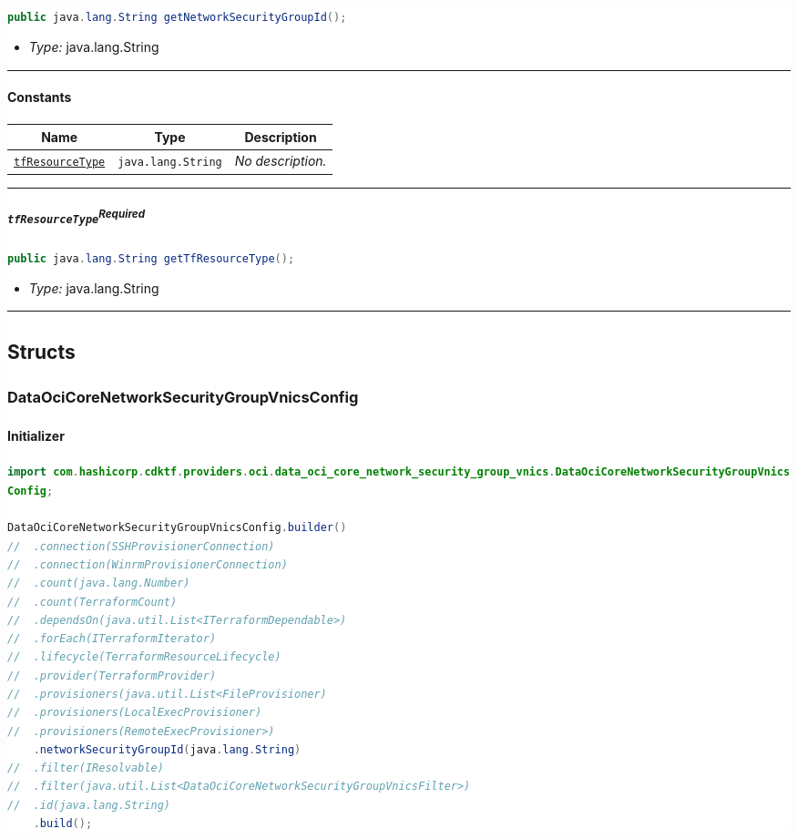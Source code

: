 ```java
public java.lang.String getNetworkSecurityGroupId();
```

- *Type:* java.lang.String

---

#### Constants <a name="Constants" id="Constants"></a>

| **Name** | **Type** | **Description** |
| --- | --- | --- |
| <code><a href="#rhizo-co-terraform-provider-oci.dataOciCoreNetworkSecurityGroupVnics.DataOciCoreNetworkSecurityGroupVnics.property.tfResourceType">tfResourceType</a></code> | <code>java.lang.String</code> | *No description.* |

---

##### `tfResourceType`<sup>Required</sup> <a name="tfResourceType" id="rhizo-co-terraform-provider-oci.dataOciCoreNetworkSecurityGroupVnics.DataOciCoreNetworkSecurityGroupVnics.property.tfResourceType"></a>

```java
public java.lang.String getTfResourceType();
```

- *Type:* java.lang.String

---

## Structs <a name="Structs" id="Structs"></a>

### DataOciCoreNetworkSecurityGroupVnicsConfig <a name="DataOciCoreNetworkSecurityGroupVnicsConfig" id="rhizo-co-terraform-provider-oci.dataOciCoreNetworkSecurityGroupVnics.DataOciCoreNetworkSecurityGroupVnicsConfig"></a>

#### Initializer <a name="Initializer" id="rhizo-co-terraform-provider-oci.dataOciCoreNetworkSecurityGroupVnics.DataOciCoreNetworkSecurityGroupVnicsConfig.Initializer"></a>

```java
import com.hashicorp.cdktf.providers.oci.data_oci_core_network_security_group_vnics.DataOciCoreNetworkSecurityGroupVnicsConfig;

DataOciCoreNetworkSecurityGroupVnicsConfig.builder()
//  .connection(SSHProvisionerConnection)
//  .connection(WinrmProvisionerConnection)
//  .count(java.lang.Number)
//  .count(TerraformCount)
//  .dependsOn(java.util.List<ITerraformDependable>)
//  .forEach(ITerraformIterator)
//  .lifecycle(TerraformResourceLifecycle)
//  .provider(TerraformProvider)
//  .provisioners(java.util.List<FileProvisioner)
//  .provisioners(LocalExecProvisioner)
//  .provisioners(RemoteExecProvisioner>)
    .networkSecurityGroupId(java.lang.String)
//  .filter(IResolvable)
//  .filter(java.util.List<DataOciCoreNetworkSecurityGroupVnicsFilter>)
//  .id(java.lang.String)
    .build();
```
